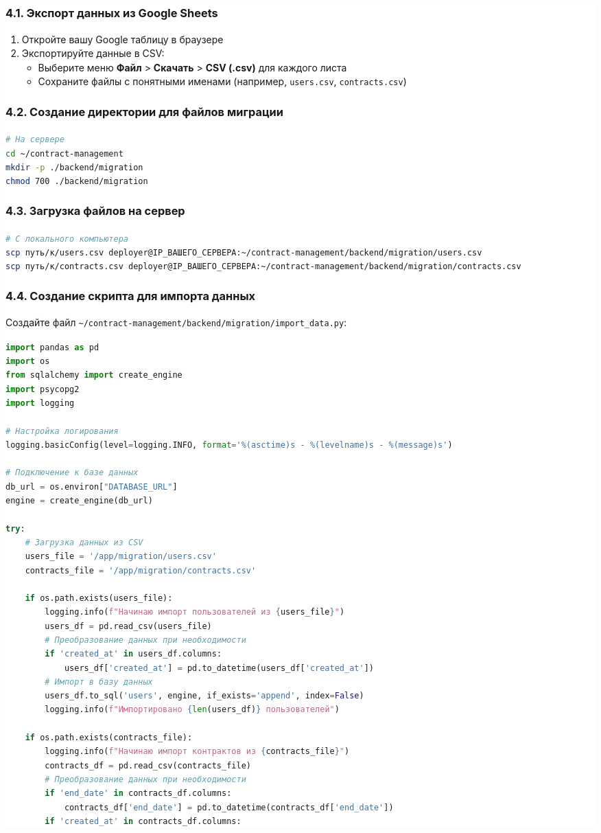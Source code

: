 ### 4.1. Экспорт данных из Google Sheets

1. Откройте вашу Google таблицу в браузере
2. Экспортируйте данные в CSV:
   - Выберите меню **Файл** > **Скачать** > **CSV (.csv)** для каждого листа
   - Сохраните файлы с понятными именами (например, `users.csv`, `contracts.csv`)

### 4.2. Создание директории для файлов миграции

```bash
# На сервере
cd ~/contract-management
mkdir -p ./backend/migration
chmod 700 ./backend/migration
```

### 4.3. Загрузка файлов на сервер

```bash
# С локального компьютера
scp путь/к/users.csv deployer@IP_ВАШЕГО_СЕРВЕРА:~/contract-management/backend/migration/users.csv
scp путь/к/contracts.csv deployer@IP_ВАШЕГО_СЕРВЕРА:~/contract-management/backend/migration/contracts.csv
```

### 4.4. Создание скрипта для импорта данных

Создайте файл `~/contract-management/backend/migration/import_data.py`:

```python
import pandas as pd
import os
from sqlalchemy import create_engine
import psycopg2
import logging

# Настройка логирования
logging.basicConfig(level=logging.INFO, format='%(asctime)s - %(levelname)s - %(message)s')

# Подключение к базе данных
db_url = os.environ["DATABASE_URL"]
engine = create_engine(db_url)

try:
    # Загрузка данных из CSV
    users_file = '/app/migration/users.csv'
    contracts_file = '/app/migration/contracts.csv'

    if os.path.exists(users_file):
        logging.info(f"Начинаю импорт пользователей из {users_file}")
        users_df = pd.read_csv(users_file)
        # Преобразование данных при необходимости
        if 'created_at' in users_df.columns:
            users_df['created_at'] = pd.to_datetime(users_df['created_at'])
        # Импорт в базу данных
        users_df.to_sql('users', engine, if_exists='append', index=False)
        logging.info(f"Импортировано {len(users_df)} пользователей")

    if os.path.exists(contracts_file):
        logging.info(f"Начинаю импорт контрактов из {contracts_file}")
        contracts_df = pd.read_csv(contracts_file)
        # Преобразование данных при необходимости
        if 'end_date' in contracts_df.columns:
            contracts_df['end_date'] = pd.to_datetime(contracts_df['end_date'])
        if 'created_at' in contracts_df.columns:
```